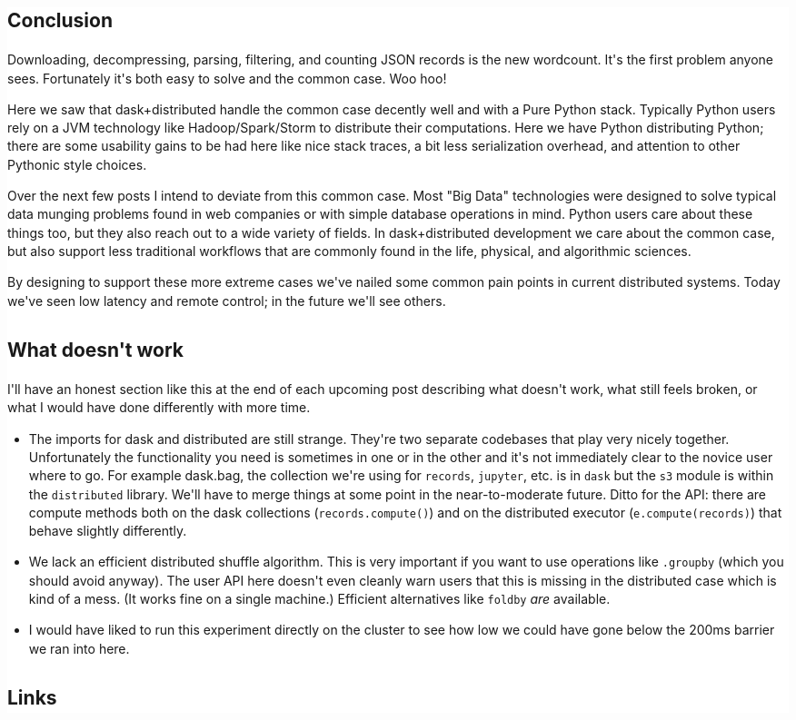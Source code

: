 
Conclusion
----------

Downloading, decompressing, parsing, filtering, and counting JSON records
is the new wordcount.  It's the first problem anyone sees.  Fortunately it's
both easy to solve and the common case.  Woo hoo!

Here we saw that dask+distributed handle the common case decently well and with
a Pure Python stack.  Typically Python users rely on a JVM technology like
Hadoop/Spark/Storm to distribute their computations.  Here we have Python
distributing Python; there are some usability gains to be had here like nice
stack traces, a bit less serialization overhead, and attention to other
Pythonic style choices.

Over the next few posts I intend to deviate from this common case.  Most "Big
Data" technologies were designed to solve typical data munging problems found
in web companies or with simple database operations in mind.  Python users care
about these things too, but they also reach out to a wide variety of fields.
In dask+distributed development we care about the common case, but also support
less traditional workflows that are commonly found in the life, physical, and
algorithmic sciences.

By designing to support these more extreme cases we've nailed some common pain
points in current distributed systems.  Today we've seen low latency and remote
control; in the future we'll see others.


What doesn't work
-----------------

I'll have an honest section like this at the end of each upcoming post
describing what doesn't work, what still feels broken, or what I would have
done differently with more time.

*  The imports for dask and distributed are still strange.  They're two
   separate codebases that play very nicely together.  Unfortunately the
   functionality you need is sometimes in one or in the other and it's not
   immediately clear to the novice user where to go.  For example dask.bag, the
   collection we're using for `records`, `jupyter`, etc. is in `dask` but the
   `s3` module is within the `distributed` library.  We'll have to merge things
   at some point in the near-to-moderate future.  Ditto for the API: there are
   compute methods both on the dask collections (`records.compute()`) and on
   the distributed executor (`e.compute(records)`) that behave slightly
   differently.

*  We lack an efficient distributed shuffle algorithm.  This is very important
   if you want to use operations like `.groupby` (which you should avoid
   anyway).  The user API here doesn't even cleanly warn users that this is
   missing in the distributed case which is kind of a mess. (It works fine on a
   single machine.)  Efficient alternatives like `foldby` *are* available.

*  I would have liked to run this experiment directly on the cluster to see
   how low we could have gone below the 200ms barrier we ran into here.


Links
-----
